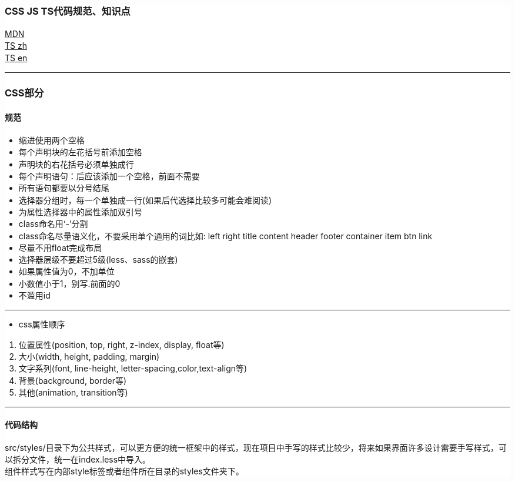 ### CSS JS TS代码规范、知识点  
[MDN](https://developer.mozilla.org/zh-CN/)  
[TS zh](https://typescript.bootcss.com/)  
[TS en](https://www.typescriptlang.org/docs/handbook/intro.html)  

----

### CSS部分
#### 规范
- 缩进使用两个空格
- 每个声明块的左花括号前添加空格
- 声明块的右花括号必须单独成行
- 每个声明语句：后应该添加一个空格，前面不需要
- 所有语句都要以分号结尾
- 选择器分组时，每一个单独成一行(如果后代选择比较多可能会难阅读)
- 为属性选择器中的属性添加双引号  
- class命名用‘-’分割
- class命名尽量语义化，不要采用单个通用的词比如: left right title content header footer container item btn link
- 尽量不用float完成布局
- 选择器层级不要超过5级(less、sass的嵌套)
- 如果属性值为0，不加单位
- 小数值小于1，别写.前面的0
- 不滥用id

----
- css属性顺序
1. 位置属性(position, top, right, z-index, display, float等)
2. 大小(width, height, padding, margin)
3. 文字系列(font, line-height, letter-spacing,color,text-align等)
4. 背景(background, border等)
5. 其他(animation, transition等)

----

#### 代码结构
src/styles/目录下为公共样式，可以更方便的统一框架中的样式，现在项目中手写的样式比较少，将来如果界面许多设计需要手写样式，可以拆分文件，统一在index.less中导入。  
组件样式写在内部style标签或者组件所在目录的styles文件夹下。